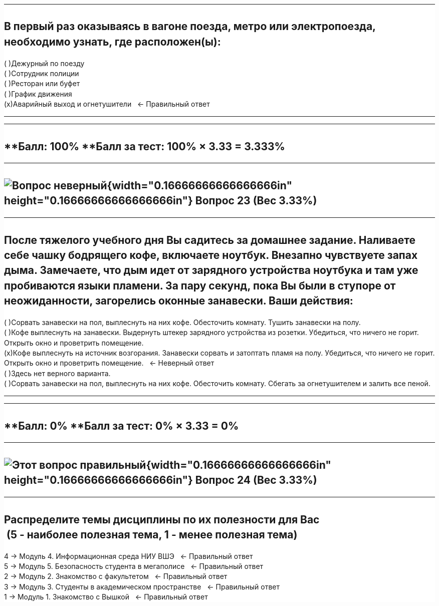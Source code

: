   ---------------------------------------------------------------------------------------------------------
  В первый раз оказываясь в вагоне поезда, метро или электропоезда, необходимо узнать, где расположен(ы):
  ---------------------------------------------------------------------------------------------------------
  ( )Дежурный по поезду\
  ( )Сотрудник полиции\
  ( )Ресторан или буфет\
  ( )График движения\
  (x)Аварийный выход и огнетушители   ← Правильный ответ

  ---------------------------------------------------------------------------------------------------------

  ---------------------------------------------------
  **Балл: 100% **Балл за тест: 100% × 3.33 = 3.333%
  ---------------------------------------------------

  ------------------------------------------------------------------------------------------------------------------------------
  ![Вопрос неверный](media/image1.gif){width="0.16666666666666666in" height="0.16666666666666666in"} **Вопрос 23** (Вес 3.33%)
  ------------------------------------------------------------------------------------------------------------------------------

  ----------------------------------------------------------------------------------------------------------------------------------------------------------------------------------------------------------------------------------------------------------------------------------------------------------------------------------------------------------
  После тяжелого учебного дня Вы садитесь за домашнее задание. Наливаете себе чашку бодрящего кофе, включаете ноутбук. Внезапно чувствуете запах дыма. Замечаете, что дым идет от зарядного устройства ноутбука и там уже пробиваются языки пламени. За пару секунд, пока Вы были в ступоре от неожиданности, загорелись оконные занавески. Ваши действия:
  ----------------------------------------------------------------------------------------------------------------------------------------------------------------------------------------------------------------------------------------------------------------------------------------------------------------------------------------------------------
  ( )Сорвать занавески на пол, выплеснуть на них кофе. Обесточить комнату. Тушить занавески на полу.\
  ( )Кофе выплеснуть на занавески. Выдернуть штекер зарядного устройства из розетки. Убедиться, что ничего не горит. Открыть окно и проветрить помещение.\
  (x)Кофе выплеснуть на источник возгорания. Занавески сорвать и затоптать пламя на полу. Убедиться, что ничего не горит. Открыть окно и проветрить помещение.   ← Неверный ответ\
  ( )Здесь нет верного варианта.\
  ( )Сорвать занавески на пол, выплеснуть на них кофе. Обесточить комнату. Сбегать за огнетушителем и залить все пеной.

  ----------------------------------------------------------------------------------------------------------------------------------------------------------------------------------------------------------------------------------------------------------------------------------------------------------------------------------------------------------

  -------------------------------------------
  **Балл: 0% **Балл за тест: 0% × 3.33 = 0%
  -------------------------------------------

  -------------------------------------------------------------------------------------------------------------------------------------
  ![Этот вопрос правильный](media/image1.gif){width="0.16666666666666666in" height="0.16666666666666666in"} **Вопрос 24** (Вес 3.33%)
  -------------------------------------------------------------------------------------------------------------------------------------

  ---------------------------------------------------------------------------
  **Распределите темы дисциплины по их полезности для Вас**\
   (5 - наиболее полезная тема, 1 - менее полезная тема)
  ---------------------------------------------------------------------------
  4 → Модуль 4. Информационная среда НИУ ВШЭ   ← Правильный ответ\
  5 → Модуль 5. Безопасность студента в мегаполисе   ← Правильный ответ\
  2 → Модуль 2. Знакомство с факультетом   ← Правильный ответ\
  3 → Модуль 3. Студенты в академическом пространстве   ← Правильный ответ\
  1 → Модуль 1. Знакомство с Вышкой   ← Правильный ответ

